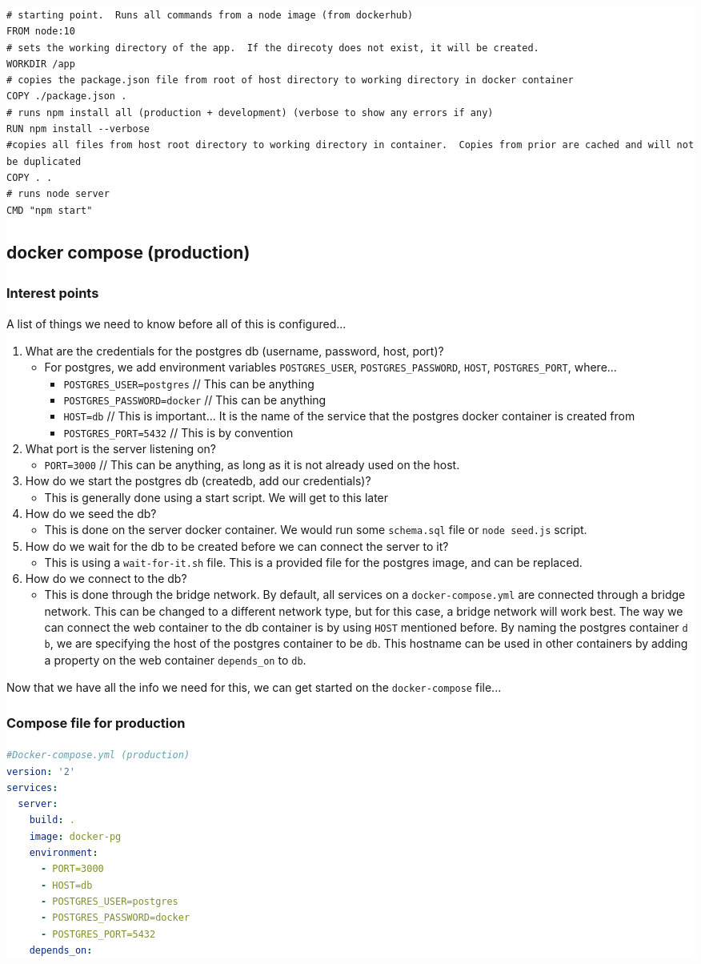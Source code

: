 ```
# starting point.  Runs all commands from a node image (from dockerhub)
FROM node:10
# sets the working directory of the app.  If the direcoty does not exist, it will be created.
WORKDIR /app
# copies the package.json file from root of host directory to working directory in docker container
COPY ./package.json .
# runs npm install all (production + development) (verbose to show any errors if any)
RUN npm install --verbose
#copies all files from host root directory to working directory in container.  Copies from prior are cached and will not be duplicated
COPY . .
# runs node server
CMD "npm start"
```

## docker compose (production)

### Interest points
A list of things we need to know before all of this is configured...
1. What are the credentials for the postgres db (username, password, host, port)?
   - For postgres, we add environment variables `POSTGRES_USER`, `POSTGRES_PASSWORD`, `HOST`, `POSTGRES_PORT`, where...
     - `POSTGRES_USER=postgres` // This can be anything
     - `POSTGRES_PASSWORD=docker` // This can be anything
     - `HOST=db` // This is important... It is the name of the service that the postgres docker container is created from
     - `POSTGRES_PORT=5432` // This is by convention
2. What port is the server listening on?
   -  `PORT=3000` // This can be anything, as long as it is not already used on the host.  
3. How do we start the postgres db (createdb, add our credentials)?
   - This is generally done using a start script.  We will get to this later
4. How do we seed the db?
   - This is done on the server docker container.  We would run some `schema.sql` file or `node seed.js` script.  
5. How do we wait for the db to be created before we can connect the server to it?
   - This is using a `wait-for-it.sh` file.  This is a provided file for the postgres image, and can be replaced.   
6. How do we connect to the db?
   - This is done through the bridge network.  By default, all services on a `docker-compose.yml` are connected through a bridge network.  This can be changed to a different network type, but for this case, a bridge network will work best.  The way we can connect the web container to the db container is by using `HOST` mentioned before.  By naming the postgres container `db`, we are specifying the host of the postgres container to be `db`.  This hostname can be used in other containers by adding a property on the web container `depends_on` to `db`.  
   
Now that we have all the info we need for this, we can get started on the `docker-compose` file...

### Compose file for production
```yaml
#Docker-compose.yml (production)
version: '2'
services:
  server:
    build: .
    image: docker-pg
    environment:
      - PORT=3000
      - HOST=db
      - POSTGRES_USER=postgres
      - POSTGRES_PASSWORD=docker
      - POSTGRES_PORT=5432
    depends_on: 
```